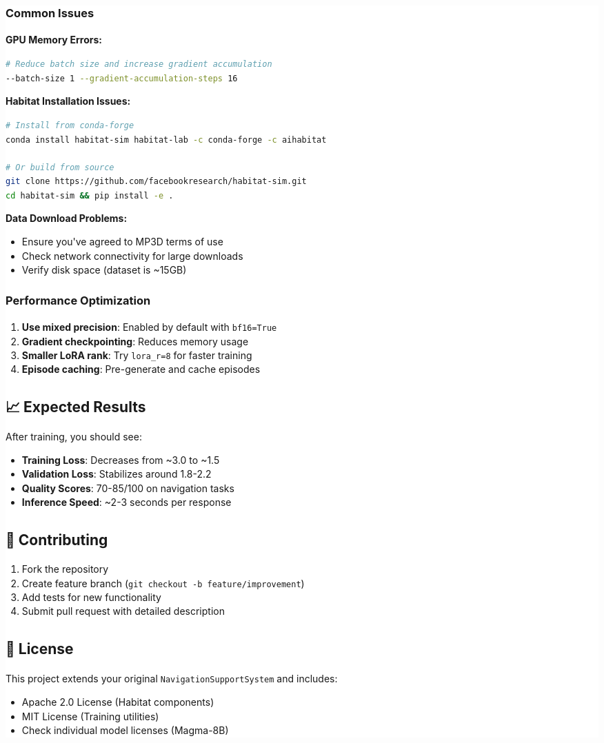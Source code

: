 ### Common Issues

**GPU Memory Errors:**
```bash
# Reduce batch size and increase gradient accumulation
--batch-size 1 --gradient-accumulation-steps 16
```

**Habitat Installation Issues:**
```bash
# Install from conda-forge
conda install habitat-sim habitat-lab -c conda-forge -c aihabitat

# Or build from source
git clone https://github.com/facebookresearch/habitat-sim.git
cd habitat-sim && pip install -e .
```

**Data Download Problems:**
- Ensure you've agreed to MP3D terms of use
- Check network connectivity for large downloads
- Verify disk space (dataset is ~15GB)

### Performance Optimization

1. **Use mixed precision**: Enabled by default with `bf16=True`
2. **Gradient checkpointing**: Reduces memory usage
3. **Smaller LoRA rank**: Try `lora_r=8` for faster training
4. **Episode caching**: Pre-generate and cache episodes

## 📈 Expected Results

After training, you should see:

- **Training Loss**: Decreases from ~3.0 to ~1.5
- **Validation Loss**: Stabilizes around 1.8-2.2  
- **Quality Scores**: 70-85/100 on navigation tasks
- **Inference Speed**: ~2-3 seconds per response

## 🤝 Contributing

1. Fork the repository
2. Create feature branch (`git checkout -b feature/improvement`)
3. Add tests for new functionality
4. Submit pull request with detailed description

## 📜 License

This project extends your original `NavigationSupportSystem` and includes:
- Apache 2.0 License (Habitat components)
- MIT License (Training utilities)
- Check individual model licenses (Magma-8B)
